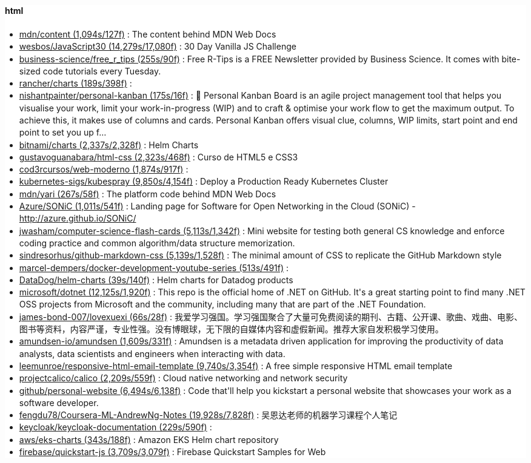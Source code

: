 #### html
* [mdn/content (1,094s/127f)](https://github.com/mdn/content) : The content behind MDN Web Docs
* [wesbos/JavaScript30 (14,279s/17,080f)](https://github.com/wesbos/JavaScript30) : 30 Day Vanilla JS Challenge
* [business-science/free_r_tips (255s/90f)](https://github.com/business-science/free_r_tips) : Free R-Tips is a FREE Newsletter provided by Business Science. It comes with bite-sized code tutorials every Tuesday.
* [rancher/charts (189s/398f)](https://github.com/rancher/charts) : 
* [nishantpainter/personal-kanban (175s/16f)](https://github.com/nishantpainter/personal-kanban) : 📌 Personal Kanban Board is an agile project management tool that helps you visualise your work, limit your work-in-progress (WIP) and to craft & optimise your work flow to get the maximum output. To achieve this, it makes use of columns and cards. Personal Kanban offers visual clue, columns, WIP limits, start point and end point to set you up f…
* [bitnami/charts (2,337s/2,328f)](https://github.com/bitnami/charts) : Helm Charts
* [gustavoguanabara/html-css (2,323s/468f)](https://github.com/gustavoguanabara/html-css) : Curso de HTML5 e CSS3
* [cod3rcursos/web-moderno (1,874s/917f)](https://github.com/cod3rcursos/web-moderno) : 
* [kubernetes-sigs/kubespray (9,850s/4,154f)](https://github.com/kubernetes-sigs/kubespray) : Deploy a Production Ready Kubernetes Cluster
* [mdn/yari (267s/58f)](https://github.com/mdn/yari) : The platform code behind MDN Web Docs
* [Azure/SONiC (1,011s/541f)](https://github.com/Azure/SONiC) : Landing page for Software for Open Networking in the Cloud (SONiC) - http://azure.github.io/SONiC/
* [jwasham/computer-science-flash-cards (5,113s/1,342f)](https://github.com/jwasham/computer-science-flash-cards) : Mini website for testing both general CS knowledge and enforce coding practice and common algorithm/data structure memorization.
* [sindresorhus/github-markdown-css (5,139s/1,528f)](https://github.com/sindresorhus/github-markdown-css) : The minimal amount of CSS to replicate the GitHub Markdown style
* [marcel-dempers/docker-development-youtube-series (513s/491f)](https://github.com/marcel-dempers/docker-development-youtube-series) : 
* [DataDog/helm-charts (39s/140f)](https://github.com/DataDog/helm-charts) : Helm charts for Datadog products
* [microsoft/dotnet (12,125s/1,920f)](https://github.com/microsoft/dotnet) : This repo is the official home of .NET on GitHub. It's a great starting point to find many .NET OSS projects from Microsoft and the community, including many that are part of the .NET Foundation.
* [james-bond-007/lovexuexi (66s/28f)](https://github.com/james-bond-007/lovexuexi) : 我爱学习强国。学习强国聚合了大量可免费阅读的期刊、古籍、公开课、歌曲、戏曲、电影、图书等资料，内容严谨，专业性强。没有博眼球，无下限的自媒体内容和虚假新闻。推荐大家自发积极学习使用。
* [amundsen-io/amundsen (1,609s/331f)](https://github.com/amundsen-io/amundsen) : Amundsen is a metadata driven application for improving the productivity of data analysts, data scientists and engineers when interacting with data.
* [leemunroe/responsive-html-email-template (9,740s/3,354f)](https://github.com/leemunroe/responsive-html-email-template) : A free simple responsive HTML email template
* [projectcalico/calico (2,209s/559f)](https://github.com/projectcalico/calico) : Cloud native networking and network security
* [github/personal-website (6,494s/6,138f)](https://github.com/github/personal-website) : Code that'll help you kickstart a personal website that showcases your work as a software developer.
* [fengdu78/Coursera-ML-AndrewNg-Notes (19,928s/7,828f)](https://github.com/fengdu78/Coursera-ML-AndrewNg-Notes) : 吴恩达老师的机器学习课程个人笔记
* [keycloak/keycloak-documentation (229s/590f)](https://github.com/keycloak/keycloak-documentation) : 
* [aws/eks-charts (343s/188f)](https://github.com/aws/eks-charts) : Amazon EKS Helm chart repository
* [firebase/quickstart-js (3,709s/3,079f)](https://github.com/firebase/quickstart-js) : Firebase Quickstart Samples for Web

